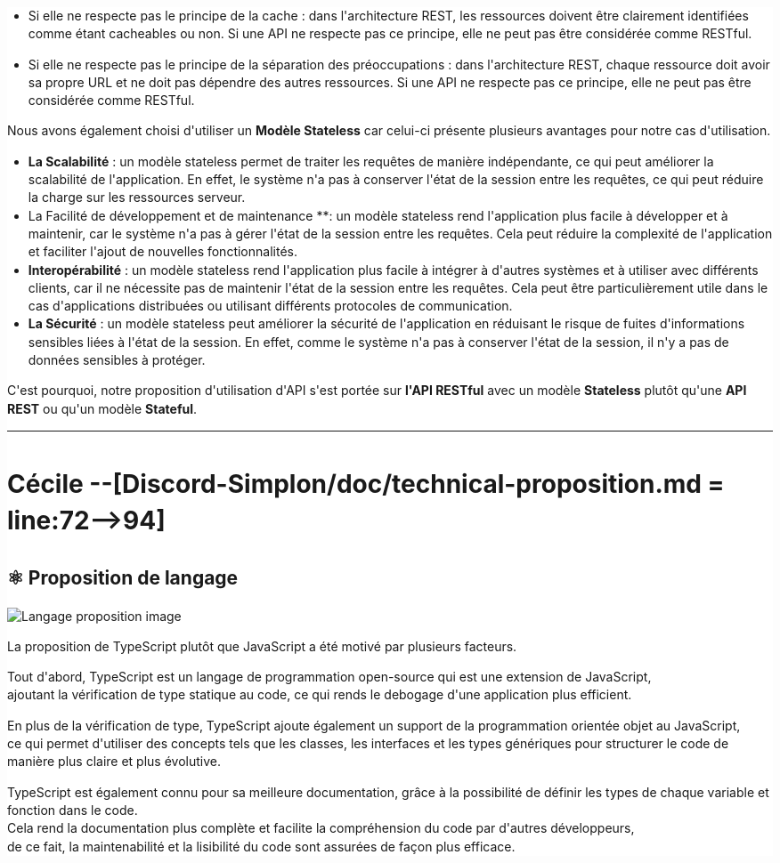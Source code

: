 - Si elle ne respecte pas le principe de la cache : dans l'architecture REST, les ressources doivent être clairement identifiées comme étant cacheables ou non. Si une API ne respecte pas ce principe, elle ne peut pas être considérée comme RESTful.

- Si elle ne respecte pas le principe de la séparation des préoccupations : dans l'architecture REST, chaque ressource doit avoir sa propre URL et ne doit pas dépendre des autres ressources. Si une API ne respecte pas ce principe, elle ne peut pas être considérée comme RESTful.

Nous avons également choisi d'utiliser un **Modèle Stateless** car celui-ci présente plusieurs avantages pour notre cas d'utilisation. <br>

- **La Scalabilité** : un modèle stateless permet de traiter les requêtes de manière indépendante, ce qui peut améliorer la scalabilité de l'application. En effet, le système n'a pas à conserver l'état de la session entre les requêtes, ce qui peut réduire la charge sur les ressources serveur.
- La Facilité de développement et de maintenance **: un modèle stateless rend l'application plus facile à développer et à maintenir, car le système n'a pas à gérer l'état de la session entre les requêtes. Cela peut réduire la complexité de l'application et faciliter l'ajout de nouvelles fonctionnalités.
- **Interopérabilité** : un modèle stateless rend l'application plus facile à intégrer à d'autres systèmes et à utiliser avec différents clients, car il ne nécessite pas de maintenir l'état de la session entre les requêtes. Cela peut être particulièrement utile dans le cas d'applications distribuées ou utilisant différents protocoles de communication.
- **La Sécurité** : un modèle stateless peut améliorer la sécurité de l'application en réduisant le risque de fuites d'informations sensibles liées à l'état de la session. En effet, comme le système n'a pas à conserver l'état de la session, il n'y a pas de données sensibles à protéger.

C'est pourquoi, notre proposition d'utilisation d'API s'est portée sur **l'API RESTful** avec un modèle **Stateless** plutôt qu'une **API REST** ou qu'un modèle **Stateful**.<br>

---

# Cécile --[**Discord-Simplon/doc/technical-proposition.md = line:72-->94**]

## ⚛️ Proposition de langage

![Langage proposition image](https://i.imgur.com/7kaaBB5.png)

La proposition de TypeScript plutôt que JavaScript a été motivé par plusieurs facteurs. <br>

Tout d'abord, TypeScript est un langage de programmation open-source qui est une extension de JavaScript,<br>
ajoutant la vérification de type statique au code, ce qui rends le debogage d'une application plus efficient.<br>

En plus de la vérification de type, TypeScript ajoute également un support de la programmation orientée objet au JavaScript,<br>
ce qui permet d'utiliser des concepts tels que les classes, les interfaces et les types génériques pour structurer le code de manière plus claire et plus évolutive.<br>

TypeScript est également connu pour sa meilleure documentation, grâce à la possibilité de définir les types de chaque variable et fonction dans le code. <br>
Cela rend la documentation plus complète et facilite la compréhension du code par d'autres développeurs,<br>
de ce fait, la maintenabilité et la lisibilité du code sont assurées de façon plus efficace.<br>
